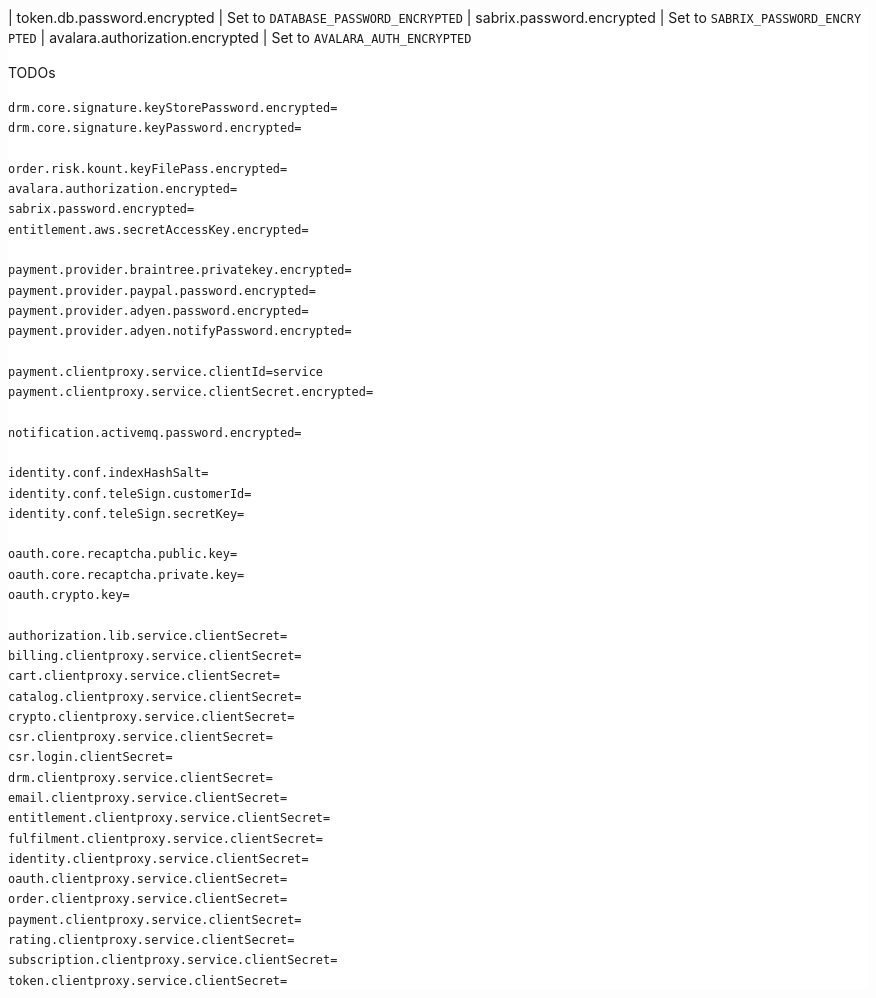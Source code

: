 | token.db.password.encrypted                      | Set to `DATABASE_PASSWORD_ENCRYPTED`
| sabrix.password.encrypted                        | Set to `SABRIX_PASSWORD_ENCRYPTED`
| avalara.authorization.encrypted                  | Set to `AVALARA_AUTH_ENCRYPTED`

TODOs
```
drm.core.signature.keyStorePassword.encrypted=
drm.core.signature.keyPassword.encrypted=

order.risk.kount.keyFilePass.encrypted=
avalara.authorization.encrypted=
sabrix.password.encrypted=
entitlement.aws.secretAccessKey.encrypted=

payment.provider.braintree.privatekey.encrypted=
payment.provider.paypal.password.encrypted=
payment.provider.adyen.password.encrypted=
payment.provider.adyen.notifyPassword.encrypted=

payment.clientproxy.service.clientId=service
payment.clientproxy.service.clientSecret.encrypted=

notification.activemq.password.encrypted=

identity.conf.indexHashSalt=
identity.conf.teleSign.customerId=
identity.conf.teleSign.secretKey=

oauth.core.recaptcha.public.key=
oauth.core.recaptcha.private.key=
oauth.crypto.key=

authorization.lib.service.clientSecret=
billing.clientproxy.service.clientSecret=
cart.clientproxy.service.clientSecret=
catalog.clientproxy.service.clientSecret=
crypto.clientproxy.service.clientSecret=
csr.clientproxy.service.clientSecret=
csr.login.clientSecret=
drm.clientproxy.service.clientSecret=
email.clientproxy.service.clientSecret=
entitlement.clientproxy.service.clientSecret=
fulfilment.clientproxy.service.clientSecret=
identity.clientproxy.service.clientSecret=
oauth.clientproxy.service.clientSecret=
order.clientproxy.service.clientSecret=
payment.clientproxy.service.clientSecret=
rating.clientproxy.service.clientSecret=
subscription.clientproxy.service.clientSecret=
token.clientproxy.service.clientSecret=
```
